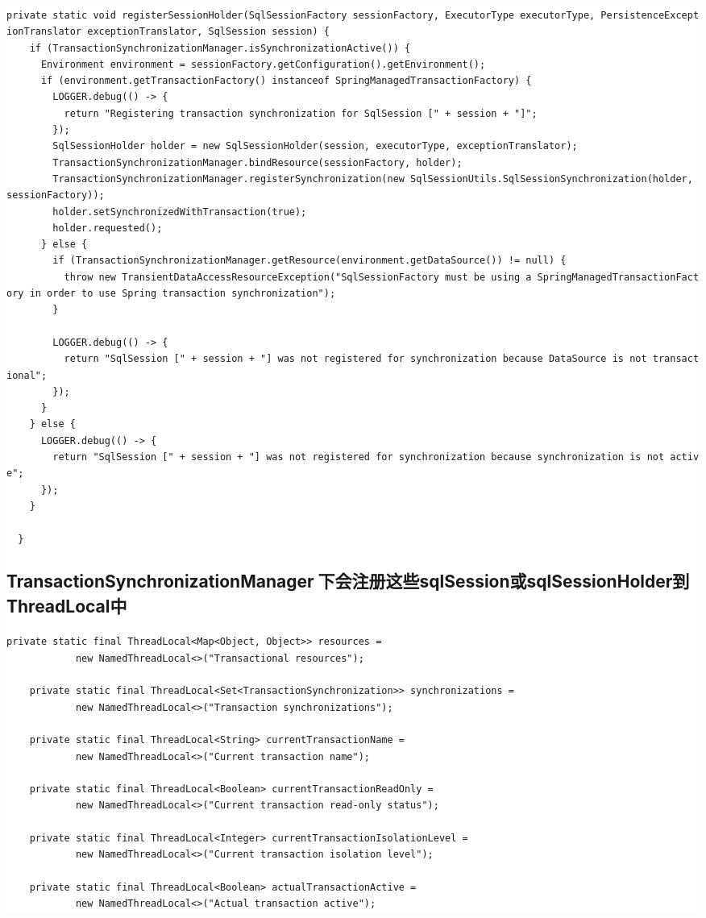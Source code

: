 ```
private static void registerSessionHolder(SqlSessionFactory sessionFactory, ExecutorType executorType, PersistenceExceptionTranslator exceptionTranslator, SqlSession session) {
    if (TransactionSynchronizationManager.isSynchronizationActive()) {
      Environment environment = sessionFactory.getConfiguration().getEnvironment();
      if (environment.getTransactionFactory() instanceof SpringManagedTransactionFactory) {
        LOGGER.debug(() -> {
          return "Registering transaction synchronization for SqlSession [" + session + "]";
        });
        SqlSessionHolder holder = new SqlSessionHolder(session, executorType, exceptionTranslator);
        TransactionSynchronizationManager.bindResource(sessionFactory, holder);
        TransactionSynchronizationManager.registerSynchronization(new SqlSessionUtils.SqlSessionSynchronization(holder, sessionFactory));
        holder.setSynchronizedWithTransaction(true);
        holder.requested();
      } else {
        if (TransactionSynchronizationManager.getResource(environment.getDataSource()) != null) {
          throw new TransientDataAccessResourceException("SqlSessionFactory must be using a SpringManagedTransactionFactory in order to use Spring transaction synchronization");
        }

        LOGGER.debug(() -> {
          return "SqlSession [" + session + "] was not registered for synchronization because DataSource is not transactional";
        });
      }
    } else {
      LOGGER.debug(() -> {
        return "SqlSession [" + session + "] was not registered for synchronization because synchronization is not active";
      });
    }

  }
```

## TransactionSynchronizationManager 下会注册这些sqlSession或sqlSessionHolder到ThreadLocal中
```
private static final ThreadLocal<Map<Object, Object>> resources =
			new NamedThreadLocal<>("Transactional resources");

	private static final ThreadLocal<Set<TransactionSynchronization>> synchronizations =
			new NamedThreadLocal<>("Transaction synchronizations");

	private static final ThreadLocal<String> currentTransactionName =
			new NamedThreadLocal<>("Current transaction name");

	private static final ThreadLocal<Boolean> currentTransactionReadOnly =
			new NamedThreadLocal<>("Current transaction read-only status");

	private static final ThreadLocal<Integer> currentTransactionIsolationLevel =
			new NamedThreadLocal<>("Current transaction isolation level");

	private static final ThreadLocal<Boolean> actualTransactionActive =
			new NamedThreadLocal<>("Actual transaction active");
```
